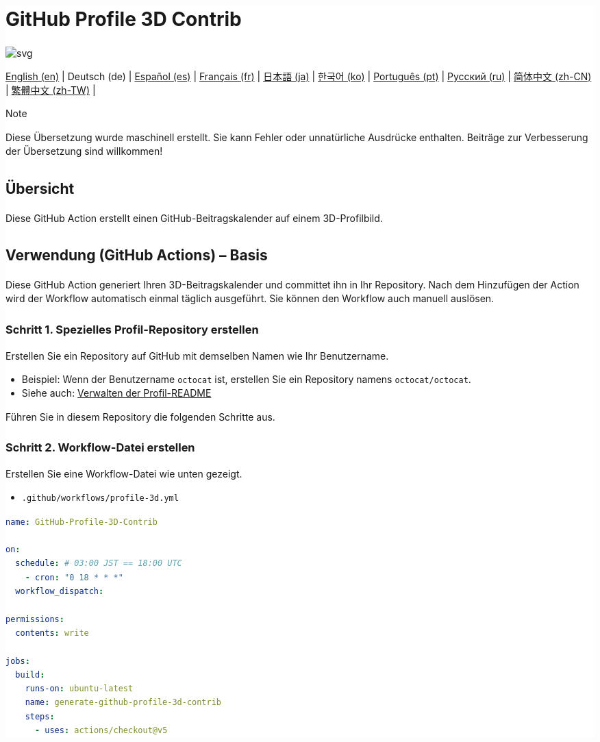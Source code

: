# GitHub Profile 3D Contrib

![svg](https://raw.githubusercontent.com/yoshi389111/github-profile-3d-contrib/main/docs/demo/profile-gitblock.svg)


[English (en)](../README.md) |
Deutsch (de) |
[Español (es)](README.es.md) |
[Français (fr)](README.fr.md) |
[日本語 (ja)](README.ja.md) |
[한국어 (ko)](README.ko.md) |
[Português (pt)](README.pt.md) |
[Русский (ru)](README.ru.md) |
[简体中文 (zh-CN)](README.zh-CN.md) |
[繁體中文 (zh-TW)](README.zh-TW.md) |

> [!NOTE]
> Diese Übersetzung wurde maschinell erstellt.
> Sie kann Fehler oder unnatürliche Ausdrücke enthalten.
> Beiträge zur Verbesserung der Übersetzung sind willkommen!

## Übersicht

Diese GitHub Action erstellt einen GitHub-Beitragskalender auf einem 3D-Profilbild.

## Verwendung (GitHub Actions) – Basis

Diese GitHub Action generiert Ihren 3D-Beitragskalender und committet ihn in Ihr Repository.
Nach dem Hinzufügen der Action wird der Workflow automatisch einmal täglich ausgeführt.
Sie können den Workflow auch manuell auslösen.

### Schritt 1. Spezielles Profil-Repository erstellen

Erstellen Sie ein Repository auf GitHub mit demselben Namen wie Ihr Benutzername.

- Beispiel: Wenn der Benutzername `octocat` ist, erstellen Sie ein Repository namens `octocat/octocat`.
- Siehe auch: [Verwalten der Profil-README](https://docs.github.com/de/account-and-profile/how-tos/setting-up-and-managing-your-github-profile/customizing-your-profile/managing-your-profile-readme)

Führen Sie in diesem Repository die folgenden Schritte aus.

### Schritt 2. Workflow-Datei erstellen

Erstellen Sie eine Workflow-Datei wie unten gezeigt.

- `.github/workflows/profile-3d.yml`

```yaml:.github/workflows/profile-3d.yml
name: GitHub-Profile-3D-Contrib

on:
  schedule: # 03:00 JST == 18:00 UTC
    - cron: "0 18 * * *"
  workflow_dispatch:

permissions:
  contents: write

jobs:
  build:
    runs-on: ubuntu-latest
    name: generate-github-profile-3d-contrib
    steps:
      - uses: actions/checkout@v5
```
